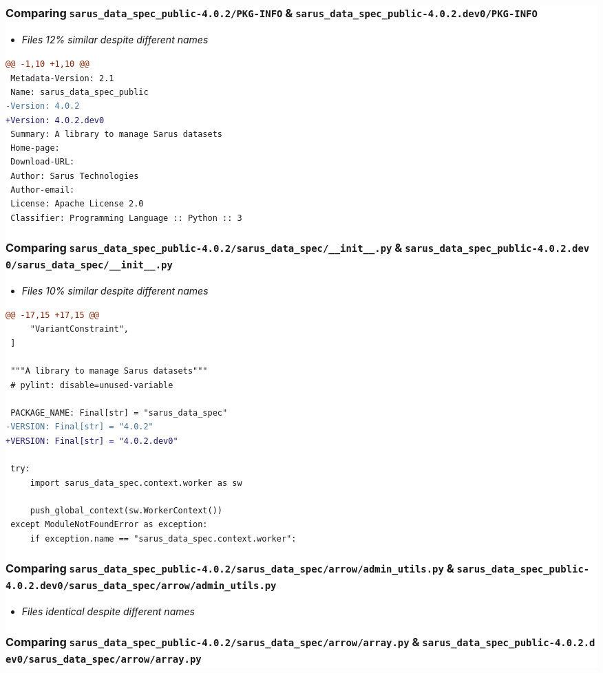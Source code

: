 ### Comparing `sarus_data_spec_public-4.0.2/PKG-INFO` & `sarus_data_spec_public-4.0.2.dev0/PKG-INFO`

 * *Files 12% similar despite different names*

```diff
@@ -1,10 +1,10 @@
 Metadata-Version: 2.1
 Name: sarus_data_spec_public
-Version: 4.0.2
+Version: 4.0.2.dev0
 Summary: A library to manage Sarus datasets
 Home-page: 
 Download-URL: 
 Author: Sarus Technologies
 Author-email: 
 License: Apache License 2.0
 Classifier: Programming Language :: Python :: 3
```

### Comparing `sarus_data_spec_public-4.0.2/sarus_data_spec/__init__.py` & `sarus_data_spec_public-4.0.2.dev0/sarus_data_spec/__init__.py`

 * *Files 10% similar despite different names*

```diff
@@ -17,15 +17,15 @@
     "VariantConstraint",
 ]
 
 """A library to manage Sarus datasets"""
 # pylint: disable=unused-variable
 
 PACKAGE_NAME: Final[str] = "sarus_data_spec"
-VERSION: Final[str] = "4.0.2"
+VERSION: Final[str] = "4.0.2.dev0"
 
 try:
     import sarus_data_spec.context.worker as sw
 
     push_global_context(sw.WorkerContext())
 except ModuleNotFoundError as exception:
     if exception.name == "sarus_data_spec.context.worker":
```

### Comparing `sarus_data_spec_public-4.0.2/sarus_data_spec/arrow/admin_utils.py` & `sarus_data_spec_public-4.0.2.dev0/sarus_data_spec/arrow/admin_utils.py`

 * *Files identical despite different names*

### Comparing `sarus_data_spec_public-4.0.2/sarus_data_spec/arrow/array.py` & `sarus_data_spec_public-4.0.2.dev0/sarus_data_spec/arrow/array.py`
